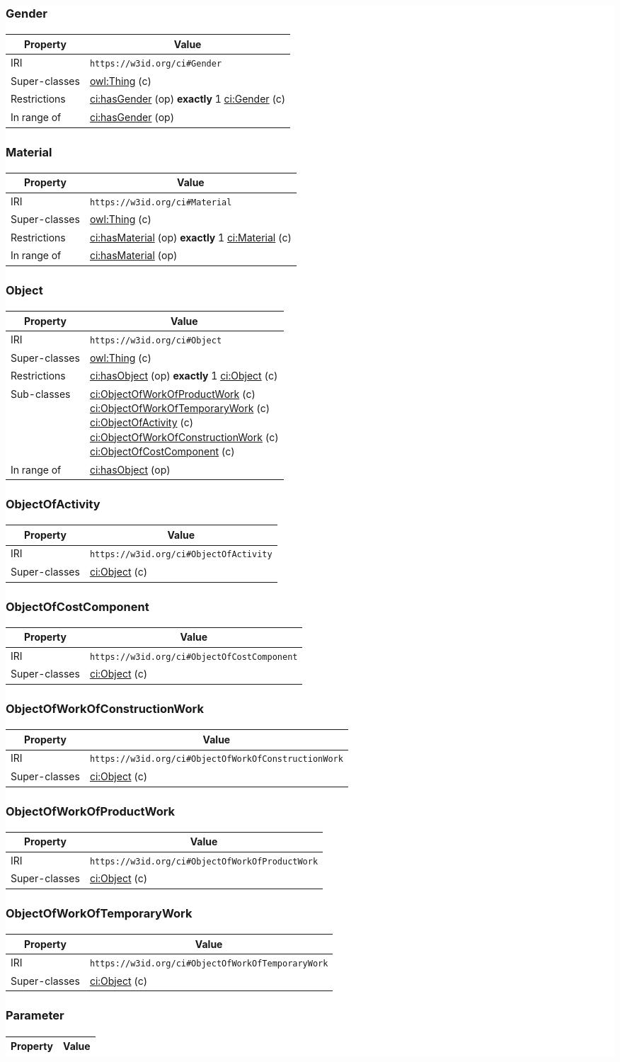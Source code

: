 ### Gender
Property | Value
--- | ---
IRI | `https://w3id.org/ci#Gender`
Super-classes |[owl:Thing](http://www.w3.org/2002/07/owl#Thing) (c)<br />
Restrictions |[ci:hasGender](https://w3id.org/ci#hasGender) (op) **exactly** 1 [ci:Gender](https://w3id.org/ci#Gender) (c)<br />
In range of |[ci:hasGender](https://w3id.org/ci#hasGender) (op)<br />
### Material
Property | Value
--- | ---
IRI | `https://w3id.org/ci#Material`
Super-classes |[owl:Thing](http://www.w3.org/2002/07/owl#Thing) (c)<br />
Restrictions |[ci:hasMaterial](https://w3id.org/ci#hasMaterial) (op) **exactly** 1 [ci:Material](https://w3id.org/ci#Material) (c)<br />
In range of |[ci:hasMaterial](https://w3id.org/ci#hasMaterial) (op)<br />
### Object
Property | Value
--- | ---
IRI | `https://w3id.org/ci#Object`
Super-classes |[owl:Thing](http://www.w3.org/2002/07/owl#Thing) (c)<br />
Restrictions |[ci:hasObject](https://w3id.org/ci#hasObject) (op) **exactly** 1 [ci:Object](https://w3id.org/ci#Object) (c)<br />
Sub-classes |[ci:ObjectOfWorkOfProductWork](https://w3id.org/ci#ObjectOfWorkOfProductWork) (c)<br />[ci:ObjectOfWorkOfTemporaryWork](https://w3id.org/ci#ObjectOfWorkOfTemporaryWork) (c)<br />[ci:ObjectOfActivity](https://w3id.org/ci#ObjectOfActivity) (c)<br />[ci:ObjectOfWorkOfConstructionWork](https://w3id.org/ci#ObjectOfWorkOfConstructionWork) (c)<br />[ci:ObjectOfCostComponent](https://w3id.org/ci#ObjectOfCostComponent) (c)<br />
In range of |[ci:hasObject](https://w3id.org/ci#hasObject) (op)<br />
### ObjectOfActivity
Property | Value
--- | ---
IRI | `https://w3id.org/ci#ObjectOfActivity`
Super-classes |[ci:Object](https://w3id.org/ci#Object) (c)<br />
### ObjectOfCostComponent
Property | Value
--- | ---
IRI | `https://w3id.org/ci#ObjectOfCostComponent`
Super-classes |[ci:Object](https://w3id.org/ci#Object) (c)<br />
### ObjectOfWorkOfConstructionWork
Property | Value
--- | ---
IRI | `https://w3id.org/ci#ObjectOfWorkOfConstructionWork`
Super-classes |[ci:Object](https://w3id.org/ci#Object) (c)<br />
### ObjectOfWorkOfProductWork
Property | Value
--- | ---
IRI | `https://w3id.org/ci#ObjectOfWorkOfProductWork`
Super-classes |[ci:Object](https://w3id.org/ci#Object) (c)<br />
### ObjectOfWorkOfTemporaryWork
Property | Value
--- | ---
IRI | `https://w3id.org/ci#ObjectOfWorkOfTemporaryWork`
Super-classes |[ci:Object](https://w3id.org/ci#Object) (c)<br />
### Parameter
Property | Value
--- | ---